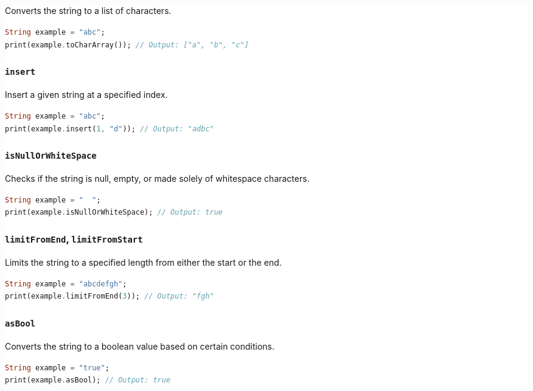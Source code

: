 Converts the string to a list of characters.

  ```dart
  String example = "abc";
  print(example.toCharArray()); // Output: ["a", "b", "c"]
  ```

### `insert`

Insert a given string at a specified index.

  ```dart
  String example = "abc";
  print(example.insert(1, "d")); // Output: "adbc"
  ```

### `isNullOrWhiteSpace`

Checks if the string is null, empty, or made solely of whitespace characters.

  ```dart
  String example = "  ";
  print(example.isNullOrWhiteSpace); // Output: true
  ```

### `limitFromEnd`, `limitFromStart`

Limits the string to a specified length from either the start or the end.

  ```dart
  String example = "abcdefgh";
  print(example.limitFromEnd(3)); // Output: "fgh"
  ```

### `asBool`

Converts the string to a boolean value based on certain conditions.

  ```dart
  String example = "true";
  print(example.asBool); // Output: true
  ```

